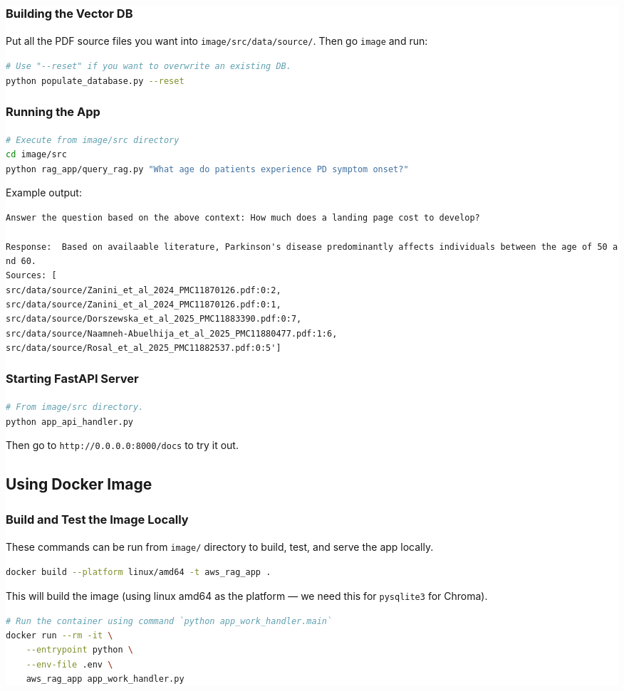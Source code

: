 ### Building the Vector DB

Put all the PDF source files you want into `image/src/data/source/`. Then go `image` and run:

```sh
# Use "--reset" if you want to overwrite an existing DB.
python populate_database.py --reset
```

### Running the App

```sh
# Execute from image/src directory
cd image/src
python rag_app/query_rag.py "What age do patients experience PD symptom onset?"
```

Example output:

```text
Answer the question based on the above context: How much does a landing page cost to develop?

Response:  Based on availaable literature, Parkinson's disease predominantly affects individuals between the age of 50 and 60.
Sources: [
src/data/source/Zanini_et_al_2024_PMC11870126.pdf:0:2,
src/data/source/Zanini_et_al_2024_PMC11870126.pdf:0:1,
src/data/source/Dorszewska_et_al_2025_PMC11883390.pdf:0:7,
src/data/source/Naamneh-Abuelhija_et_al_2025_PMC11880477.pdf:1:6,
src/data/source/Rosal_et_al_2025_PMC11882537.pdf:0:5']
```

### Starting FastAPI Server

```sh
# From image/src directory.
python app_api_handler.py
```

Then go to `http://0.0.0.0:8000/docs` to try it out.

## Using Docker Image

### Build and Test the Image Locally

These commands can be run from `image/` directory to build, test, and serve the app locally.

```sh
docker build --platform linux/amd64 -t aws_rag_app .
```

This will build the image (using linux amd64 as the platform — we need this for `pysqlite3` for Chroma).

```sh
# Run the container using command `python app_work_handler.main`
docker run --rm -it \
    --entrypoint python \
    --env-file .env \
    aws_rag_app app_work_handler.py
```
